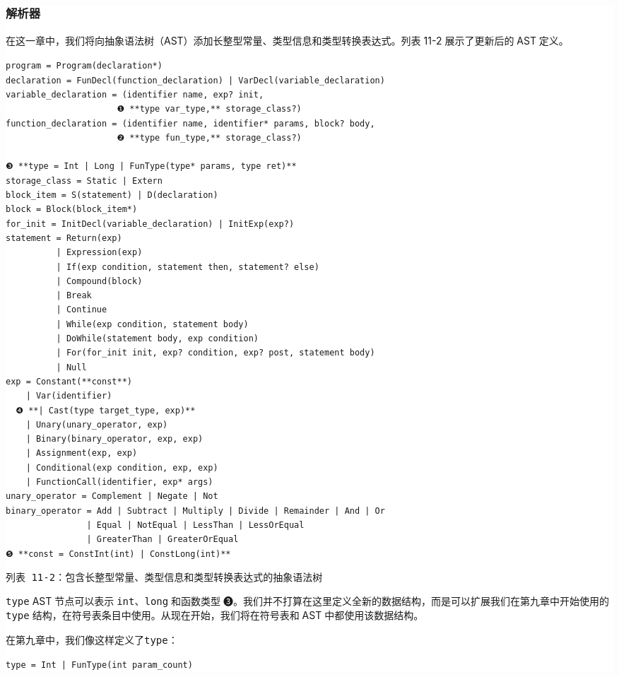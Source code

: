 ### <samp class="SANS_Futura_Std_Bold_B_11">解析器</samp>

在这一章中，我们将向抽象语法树（AST）添加长整型常量、类型信息和类型转换表达式。列表 11-2 展示了更新后的 AST 定义。

```
program = Program(declaration*)
declaration = FunDecl(function_declaration) | VarDecl(variable_declaration)
variable_declaration = (identifier name, exp? init,
                      ❶ **type var_type,** storage_class?)
function_declaration = (identifier name, identifier* params, block? body,
                      ❷ **type fun_type,** storage_class?)

❸ **type = Int | Long | FunType(type* params, type ret)**
storage_class = Static | Extern
block_item = S(statement) | D(declaration)
block = Block(block_item*)
for_init = InitDecl(variable_declaration) | InitExp(exp?)
statement = Return(exp)
          | Expression(exp)
          | If(exp condition, statement then, statement? else)
          | Compound(block)
          | Break
          | Continue
          | While(exp condition, statement body)
          | DoWhile(statement body, exp condition)
          | For(for_init init, exp? condition, exp? post, statement body)
          | Null
exp = Constant(**const**)
    | Var(identifier)
  ❹ **| Cast(type target_type, exp)**
    | Unary(unary_operator, exp)
    | Binary(binary_operator, exp, exp)
    | Assignment(exp, exp)
    | Conditional(exp condition, exp, exp)
    | FunctionCall(identifier, exp* args)
unary_operator = Complement | Negate | Not
binary_operator = Add | Subtract | Multiply | Divide | Remainder | And | Or
                | Equal | NotEqual | LessThan | LessOrEqual
                | GreaterThan | GreaterOrEqual
❺ **const = ConstInt(int) | ConstLong(int)**
```

<samp class="SANS_Futura_Std_Book_Oblique_I_11">列表 11-2：包含长整型常量、类型信息和类型转换表达式的抽象语法树</samp>

<samp class="SANS_TheSansMonoCd_W5Regular_11">type</samp> AST 节点可以表示 <samp class="SANS_TheSansMonoCd_W5Regular_11">int</samp>、<samp class="SANS_TheSansMonoCd_W5Regular_11">long</samp> 和函数类型 ❸。我们并不打算在这里定义全新的数据结构，而是可以扩展我们在第九章中开始使用的 <samp class="SANS_TheSansMonoCd_W5Regular_11">type</samp> 结构，在符号表条目中使用。从现在开始，我们将在符号表和 AST 中都使用该数据结构。

在第九章中，我们像这样定义了<samp class="SANS_TheSansMonoCd_W5Regular_11">type</samp>：

```
type = Int | FunType(int param_count)
```
